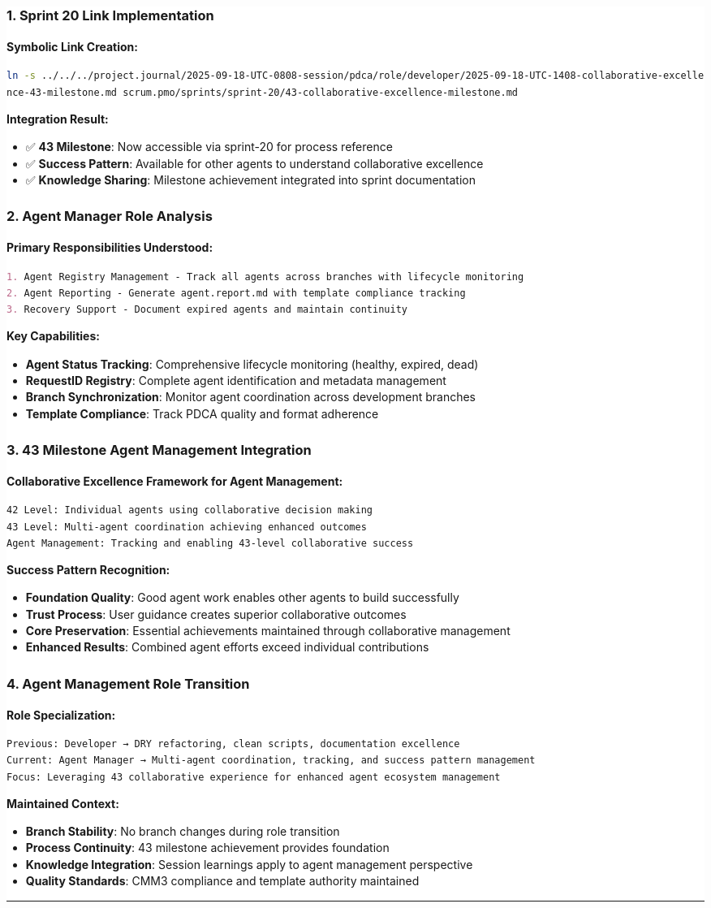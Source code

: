 ### **1. Sprint 20 Link Implementation**

**Symbolic Link Creation:**
```bash
ln -s ../../../project.journal/2025-09-18-UTC-0808-session/pdca/role/developer/2025-09-18-UTC-1408-collaborative-excellence-43-milestone.md scrum.pmo/sprints/sprint-20/43-collaborative-excellence-milestone.md
```

**Integration Result:**
- ✅ **43 Milestone**: Now accessible via sprint-20 for process reference
- ✅ **Success Pattern**: Available for other agents to understand collaborative excellence
- ✅ **Knowledge Sharing**: Milestone achievement integrated into sprint documentation

### **2. Agent Manager Role Analysis**

**Primary Responsibilities Understood:**
```markdown
1. Agent Registry Management - Track all agents across branches with lifecycle monitoring
2. Agent Reporting - Generate agent.report.md with template compliance tracking  
3. Recovery Support - Document expired agents and maintain continuity
```

**Key Capabilities:**
- **Agent Status Tracking**: Comprehensive lifecycle monitoring (healthy, expired, dead)
- **RequestID Registry**: Complete agent identification and metadata management
- **Branch Synchronization**: Monitor agent coordination across development branches
- **Template Compliance**: Track PDCA quality and format adherence

### **3. 43 Milestone Agent Management Integration**

**Collaborative Excellence Framework for Agent Management:**
```
42 Level: Individual agents using collaborative decision making
43 Level: Multi-agent coordination achieving enhanced outcomes
Agent Management: Tracking and enabling 43-level collaborative success
```

**Success Pattern Recognition:**
- **Foundation Quality**: Good agent work enables other agents to build successfully
- **Trust Process**: User guidance creates superior collaborative outcomes
- **Core Preservation**: Essential achievements maintained through collaborative management
- **Enhanced Results**: Combined agent efforts exceed individual contributions

### **4. Agent Management Role Transition**

**Role Specialization:**
```
Previous: Developer → DRY refactoring, clean scripts, documentation excellence
Current: Agent Manager → Multi-agent coordination, tracking, and success pattern management
Focus: Leveraging 43 collaborative experience for enhanced agent ecosystem management
```

**Maintained Context:**
- **Branch Stability**: No branch changes during role transition
- **Process Continuity**: 43 milestone achievement provides foundation
- **Knowledge Integration**: Session learnings apply to agent management perspective
- **Quality Standards**: CMM3 compliance and template authority maintained

---
